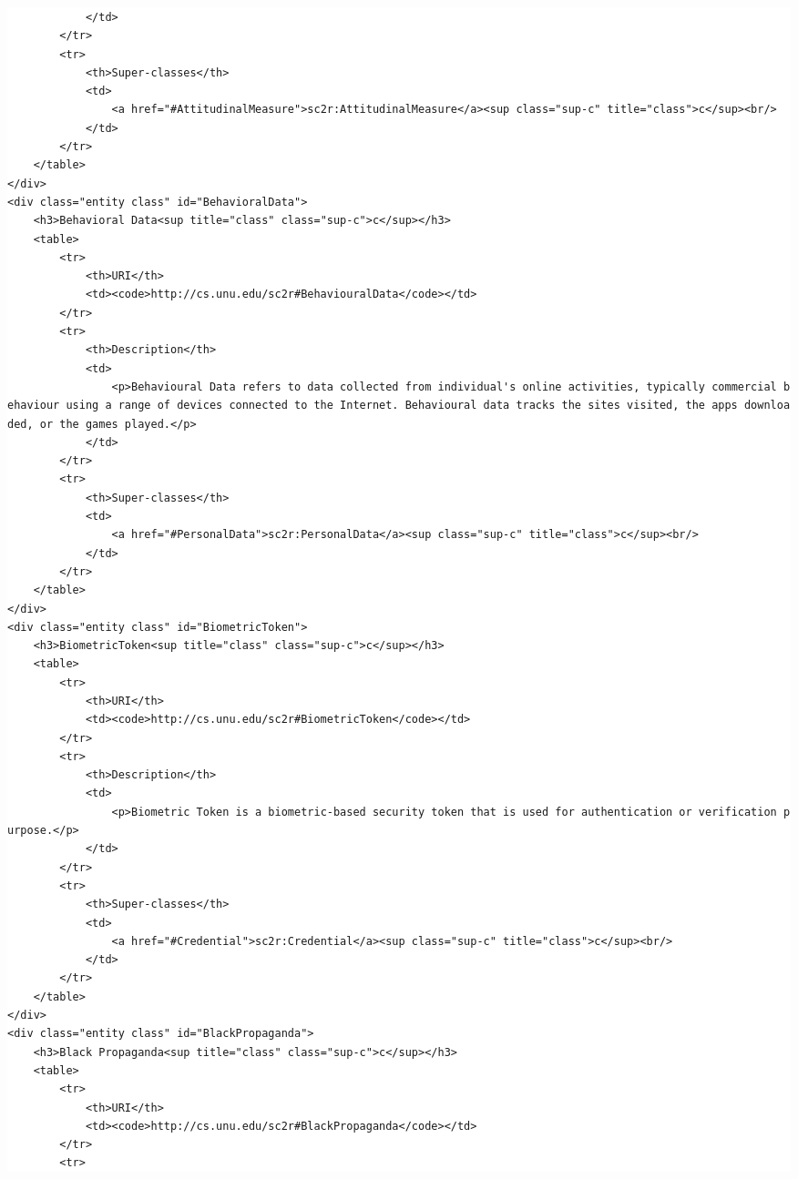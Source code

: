                 </td>
            </tr>
            <tr>
                <th>Super-classes</th>
                <td>
                    <a href="#AttitudinalMeasure">sc2r:AttitudinalMeasure</a><sup class="sup-c" title="class">c</sup><br/>
                </td>
            </tr>
        </table>
    </div>
    <div class="entity class" id="BehavioralData">
        <h3>Behavioral Data<sup title="class" class="sup-c">c</sup></h3>
        <table>
            <tr>
                <th>URI</th>
                <td><code>http://cs.unu.edu/sc2r#BehaviouralData</code></td>
            </tr>
            <tr>
                <th>Description</th>
                <td>
                    <p>Behavioural Data refers to data collected from individual's online activities, typically commercial behaviour using a range of devices connected to the Internet. Behavioural data tracks the sites visited, the apps downloaded, or the games played.</p>
                </td>
            </tr>
            <tr>
                <th>Super-classes</th>
                <td>
                    <a href="#PersonalData">sc2r:PersonalData</a><sup class="sup-c" title="class">c</sup><br/>
                </td>
            </tr>
        </table>
    </div>
    <div class="entity class" id="BiometricToken">
        <h3>BiometricToken<sup title="class" class="sup-c">c</sup></h3>
        <table>
            <tr>
                <th>URI</th>
                <td><code>http://cs.unu.edu/sc2r#BiometricToken</code></td>
            </tr>
            <tr>
                <th>Description</th>
                <td>
                    <p>Biometric Token is a biometric-based security token that is used for authentication or verification purpose.</p>
                </td>
            </tr>
            <tr>
                <th>Super-classes</th>
                <td>
                    <a href="#Credential">sc2r:Credential</a><sup class="sup-c" title="class">c</sup><br/>
                </td>
            </tr>
        </table>
    </div>
    <div class="entity class" id="BlackPropaganda">
        <h3>Black Propaganda<sup title="class" class="sup-c">c</sup></h3>
        <table>
            <tr>
                <th>URI</th>
                <td><code>http://cs.unu.edu/sc2r#BlackPropaganda</code></td>
            </tr>
            <tr>